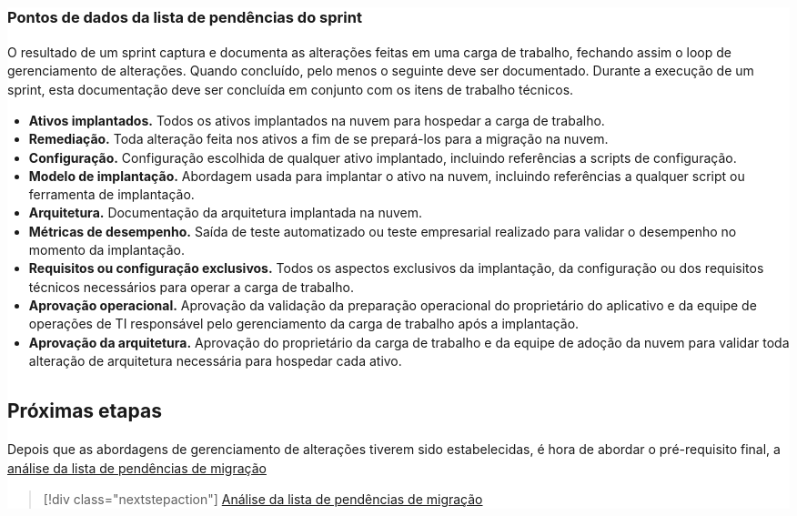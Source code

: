 ### <a name="sprint-backlog-data-points"></a>Pontos de dados da lista de pendências do sprint

O resultado de um sprint captura e documenta as alterações feitas em uma carga de trabalho, fechando assim o loop de gerenciamento de alterações. Quando concluído, pelo menos o seguinte deve ser documentado. Durante a execução de um sprint, esta documentação deve ser concluída em conjunto com os itens de trabalho técnicos.

- **Ativos implantados.** Todos os ativos implantados na nuvem para hospedar a carga de trabalho.
- **Remediação.** Toda alteração feita nos ativos a fim de se prepará-los para a migração na nuvem.
- **Configuração.** Configuração escolhida de qualquer ativo implantado, incluindo referências a scripts de configuração.
- **Modelo de implantação.** Abordagem usada para implantar o ativo na nuvem, incluindo referências a qualquer script ou ferramenta de implantação.
- **Arquitetura.** Documentação da arquitetura implantada na nuvem.
- **Métricas de desempenho.** Saída de teste automatizado ou teste empresarial realizado para validar o desempenho no momento da implantação.
- **Requisitos ou configuração exclusivos.** Todos os aspectos exclusivos da implantação, da configuração ou dos requisitos técnicos necessários para operar a carga de trabalho.
- **Aprovação operacional.** Aprovação da validação da preparação operacional do proprietário do aplicativo e da equipe de operações de TI responsável pelo gerenciamento da carga de trabalho após a implantação.
- **Aprovação da arquitetura.** Aprovação do proprietário da carga de trabalho e da equipe de adoção da nuvem para validar toda alteração de arquitetura necessária para hospedar cada ativo.

## <a name="next-steps"></a>Próximas etapas

Depois que as abordagens de gerenciamento de alterações tiverem sido estabelecidas, é hora de abordar o pré-requisito final, a [análise da lista de pendências de migração](./migration-backlog-review.md)

> [!div class="nextstepaction"]
> [Análise da lista de pendências de migração](./migration-backlog-review.md)
